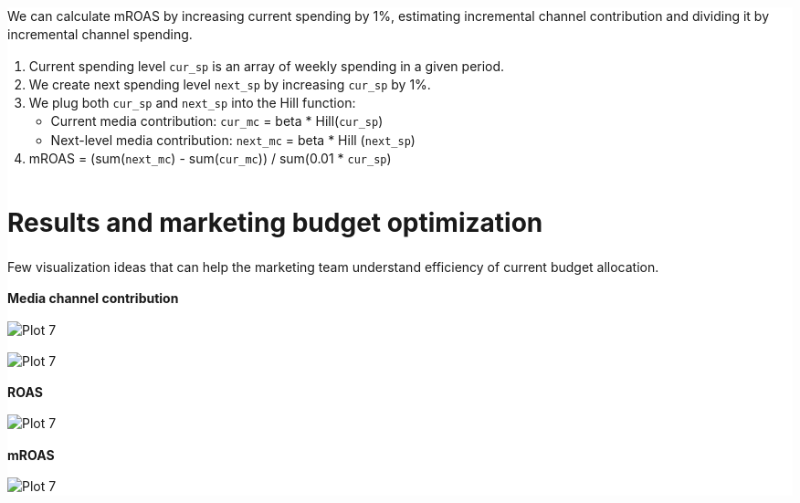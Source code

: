 We can calculate mROAS by increasing current spending by 1%, estimating incremental channel contribution and dividing it by incremental channel spending.

1. Current spending level `cur_sp` is an array of weekly spending in a given period.
2. We create next spending level `next_sp` by increasing `cur_sp` by 1%.
3. We plug both `cur_sp` and `next_sp` into the Hill function:
	* Current media contribution: `cur_mc` = beta * Hill(`cur_sp`)
	* Next-level media contribution: `next_mc` = beta * Hill (`next_sp`)
4. mROAS = (sum(`next_mc`) - sum(`cur_mc`)) / sum(0.01 * `cur_sp`)

# Results and marketing budget optimization

Few visualization ideas that can help the marketing team understand efficiency of current budget allocation.

**Media channel contribution**

![Plot 7](/posts/images/media-channel-contribution.png)

![Plot 7](/posts/images/media-contribution-percentage.png)

**ROAS**

![Plot 7](/posts/images/media-channel-contribution-roas.png)

**mROAS**

![Plot 7](/posts/images/media-channel-roas-mroas.png)
